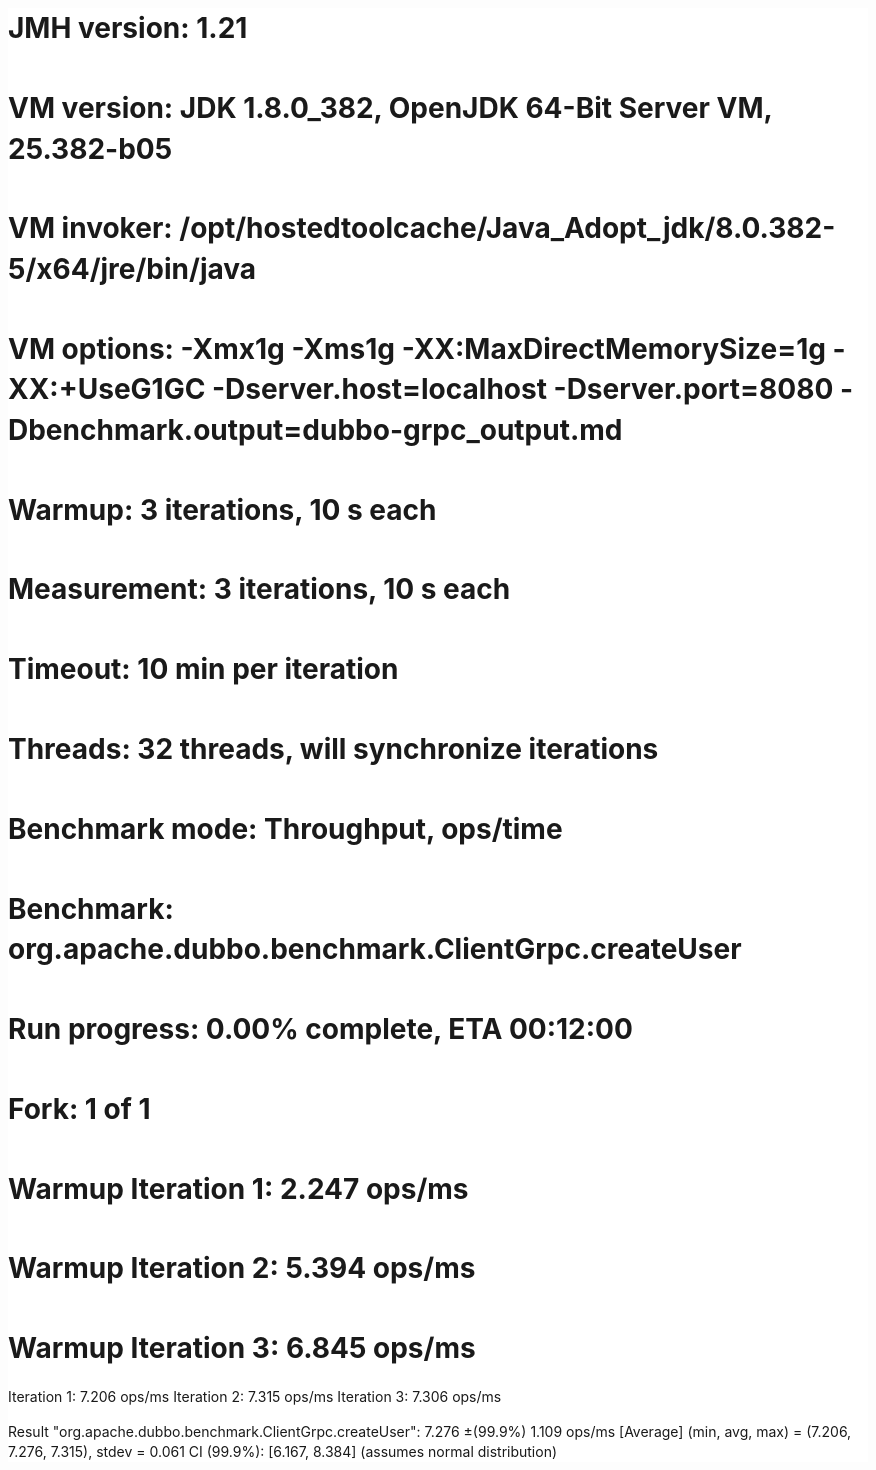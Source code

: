 # JMH version: 1.21
# VM version: JDK 1.8.0_382, OpenJDK 64-Bit Server VM, 25.382-b05
# VM invoker: /opt/hostedtoolcache/Java_Adopt_jdk/8.0.382-5/x64/jre/bin/java
# VM options: -Xmx1g -Xms1g -XX:MaxDirectMemorySize=1g -XX:+UseG1GC -Dserver.host=localhost -Dserver.port=8080 -Dbenchmark.output=dubbo-grpc_output.md
# Warmup: 3 iterations, 10 s each
# Measurement: 3 iterations, 10 s each
# Timeout: 10 min per iteration
# Threads: 32 threads, will synchronize iterations
# Benchmark mode: Throughput, ops/time
# Benchmark: org.apache.dubbo.benchmark.ClientGrpc.createUser

# Run progress: 0.00% complete, ETA 00:12:00
# Fork: 1 of 1
# Warmup Iteration   1: 2.247 ops/ms
# Warmup Iteration   2: 5.394 ops/ms
# Warmup Iteration   3: 6.845 ops/ms
Iteration   1: 7.206 ops/ms
Iteration   2: 7.315 ops/ms
Iteration   3: 7.306 ops/ms


Result "org.apache.dubbo.benchmark.ClientGrpc.createUser":
  7.276 ±(99.9%) 1.109 ops/ms [Average]
  (min, avg, max) = (7.206, 7.276, 7.315), stdev = 0.061
  CI (99.9%): [6.167, 8.384] (assumes normal distribution)
